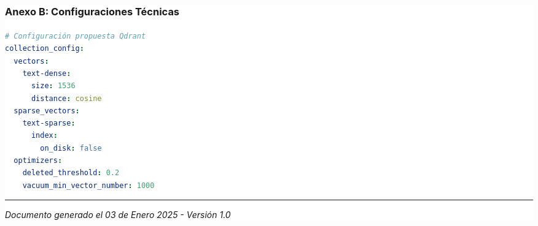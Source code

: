 ### Anexo B: Configuraciones Técnicas
```yaml
# Configuración propuesta Qdrant
collection_config:
  vectors:
    text-dense:
      size: 1536
      distance: cosine
  sparse_vectors:
    text-sparse:
      index:
        on_disk: false
  optimizers:
    deleted_threshold: 0.2
    vacuum_min_vector_number: 1000
```

---

*Documento generado el 03 de Enero 2025 - Versión 1.0*